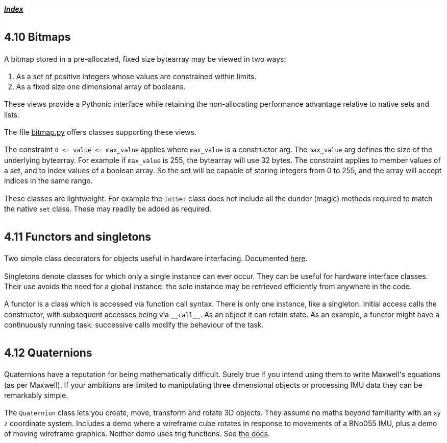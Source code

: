 ##### [Index](./README.md#0-index)

## 4.10 Bitmaps

A bitmap stored in a pre-allocated, fixed size bytearray may be viewed in two
ways:
 1. As a set of positive integers whose values are constrained within limits.
 2. As a fixed size one dimensional array of booleans.

These views provide a Pythonic interface while retaining the non-allocating
performance advantage relative to native sets and lists.

The file [bitmap.py](./bitmap/bitmap.py) offers classes supporting these views.

The constraint `0 <= value <= max_value` applies where `max_value` is a
constructor arg. The `max_value` arg defines the size of the underlying
bytearray. For example if `max_value` is 255, the bytearray will use 32 bytes.
The constraint applies to member values of a set, and to index values of a
boolean array. So the set will be capable of storing integers from 0 to 255,
and the array will accept indices in the same range.

These classes are lightweight. For example the `IntSet` class does not include
all the dunder (magic) methods required to match the native `set` class. These
may readily be added as required.

## 4.11 Functors and singletons

Two simple class decorators for objects useful in hardware interfacing.
Documented [here](./functor_singleton/README.md).

Singletons denote classes for which only a single instance can ever occur.
They can be useful for hardware interface classes. Their use avoids the need
for a global instance: the sole instance may be retrieved efficiently from
anywhere in the code.

A functor is a class which is accessed via function call syntax. There is only
one instance, like a singleton. Initial access calls the constructor, with
subsequent accesses being via `__call__`. As an object it can retain state. As
an example, a functor might have a continuously running task: successive calls
modify the behaviour of the task.

## 4.12 Quaternions

Quaternions have a reputation for being mathematically difficult. Surely true
if you intend using them to write Maxwell's equations (as per Maxwell). If your
ambitions are limited to manipulating three dimensional objects or processing
IMU data they can be remarkably simple.

The `Quaternion` class lets you create, move, transform and rotate 3D objects.
They assume no maths beyond familiarity with an `xyz` coordinate system.
Includes a demo where a wireframe cube rotates in response to movements of a
BNo055 IMU, plus a demo of moving wireframe graphics. Neither demo uses trig
functions. See [the docs](./QUATERNIONS.md).

